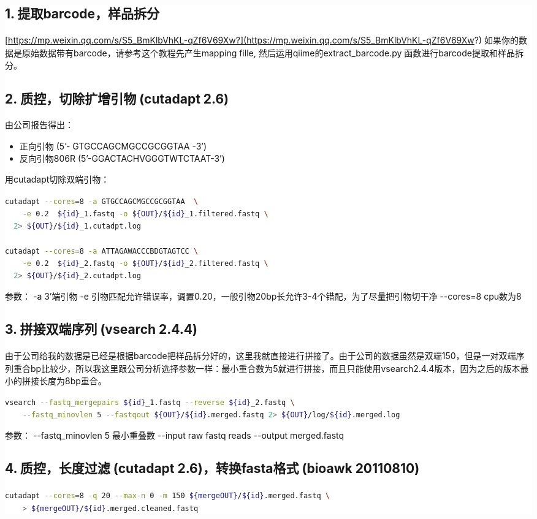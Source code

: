 ## **1. 提取barcode，样品拆分**
[https://mp.weixin.qq.com/s/S5_BmKlbVhKL-qZf6V69Xw?](https://mp.weixin.qq.com/s/S5_BmKlbVhKL-qZf6V69Xw?)
如果你的数据是原始数据带有barcode，请参考这个教程先产生mapping fille, 然后运用qiime的extract_barcode.py 函数进行barcode提取和样品拆分。

## **2. 质控，切除扩增引物 (cutadapt 2.6)**
由公司报告得出：

- 正向引物
(5’- GTGCCAGCMGCCGCGGTAA -3’)
- 反向引物806R
(5’-GGACTACHVGGGTWTCTAAT-3’)

用cutadapt切除双端引物：<br />

```bash
cutadapt --cores=8 -a GTGCCAGCMGCCGCGGTAA  \
	-e 0.2  ${id}_1.fastq -o ${OUT}/${id}_1.filtered.fastq \
  2> ${OUT}/${id}_1.cutadpt.log

cutadapt --cores=8 -a ATTAGAWACCCBDGTAGTCC \
	-e 0.2  ${id}_2.fastq -o ${OUT}/${id}_2.filtered.fastq \
  2> ${OUT}/${id}_2.cutadpt.log
```
参数：
-a 3’端引物
-e 引物匹配允许错误率，调置0.20，一般引物20bp长允许3-4个错配，为了尽量把引物切干净
--cores=8 cpu数为8

## **3. 拼接双端序列 (vsearch 2.4.4)**
由于公司给我的数据是已经是根据barcode把样品拆分好的，这里我就直接进行拼接了。由于公司的数据虽然是双端150，但是一对双端序列重合bp比较少，所以我这里跟公司分析选择参数一样：最小重合数为5就进行拼接，而且只能使用vsearch2.4.4版本，因为之后的版本最小的拼接长度为8bp重合。


```bash
vsearch --fastq_mergepairs ${id}_1.fastq --reverse ${id}_2.fastq \
	--fastq_minovlen 5 --fastqout ${OUT}/${id}.merged.fastq 2> ${OUT}/log/${id}.merged.log 
```
参数：
--fastq_minovlen 5 最小重叠数
--input raw fastq reads
--output merged.fastq


## **4. 质控，长度过滤 (cutadapt 2.6)，转换fasta格式 (bioawk 20110810)**


```bash
cutadapt --cores=8 -q 20 --max-n 0 -m 150 ${mergeOUT}/${id}.merged.fastq \
	> ${mergeOUT}/${id}.merged.cleaned.fastq 
```
